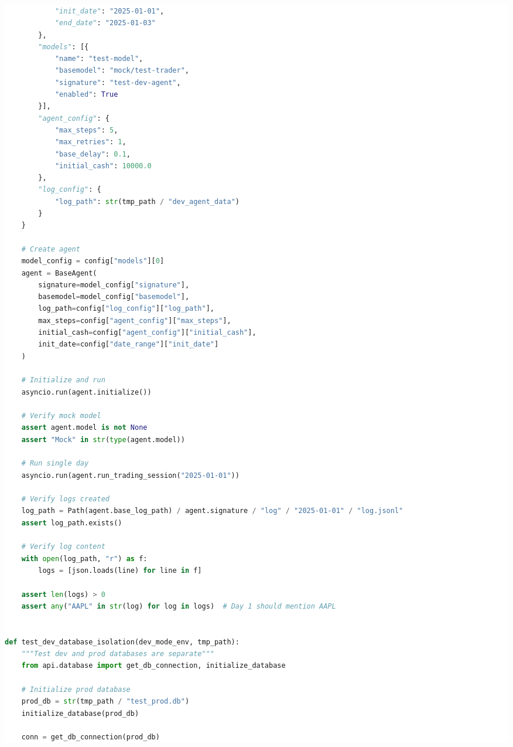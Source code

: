 ```python
            "init_date": "2025-01-01",
            "end_date": "2025-01-03"
        },
        "models": [{
            "name": "test-model",
            "basemodel": "mock/test-trader",
            "signature": "test-dev-agent",
            "enabled": True
        }],
        "agent_config": {
            "max_steps": 5,
            "max_retries": 1,
            "base_delay": 0.1,
            "initial_cash": 10000.0
        },
        "log_config": {
            "log_path": str(tmp_path / "dev_agent_data")
        }
    }

    # Create agent
    model_config = config["models"][0]
    agent = BaseAgent(
        signature=model_config["signature"],
        basemodel=model_config["basemodel"],
        log_path=config["log_config"]["log_path"],
        max_steps=config["agent_config"]["max_steps"],
        initial_cash=config["agent_config"]["initial_cash"],
        init_date=config["date_range"]["init_date"]
    )

    # Initialize and run
    asyncio.run(agent.initialize())

    # Verify mock model
    assert agent.model is not None
    assert "Mock" in str(type(agent.model))

    # Run single day
    asyncio.run(agent.run_trading_session("2025-01-01"))

    # Verify logs created
    log_path = Path(agent.base_log_path) / agent.signature / "log" / "2025-01-01" / "log.jsonl"
    assert log_path.exists()

    # Verify log content
    with open(log_path, "r") as f:
        logs = [json.loads(line) for line in f]

    assert len(logs) > 0
    assert any("AAPL" in str(log) for log in logs)  # Day 1 should mention AAPL


def test_dev_database_isolation(dev_mode_env, tmp_path):
    """Test dev and prod databases are separate"""
    from api.database import get_db_connection, initialize_database

    # Initialize prod database
    prod_db = str(tmp_path / "test_prod.db")
    initialize_database(prod_db)

    conn = get_db_connection(prod_db)
```